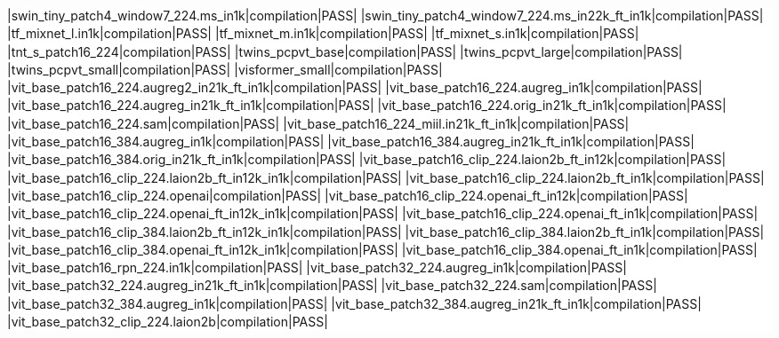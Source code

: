 |swin_tiny_patch4_window7_224.ms_in1k|compilation|PASS|
|swin_tiny_patch4_window7_224.ms_in22k_ft_in1k|compilation|PASS|
|tf_mixnet_l.in1k|compilation|PASS|
|tf_mixnet_m.in1k|compilation|PASS|
|tf_mixnet_s.in1k|compilation|PASS|
|tnt_s_patch16_224|compilation|PASS|
|twins_pcpvt_base|compilation|PASS|
|twins_pcpvt_large|compilation|PASS|
|twins_pcpvt_small|compilation|PASS|
|visformer_small|compilation|PASS|
|vit_base_patch16_224.augreg2_in21k_ft_in1k|compilation|PASS|
|vit_base_patch16_224.augreg_in1k|compilation|PASS|
|vit_base_patch16_224.augreg_in21k_ft_in1k|compilation|PASS|
|vit_base_patch16_224.orig_in21k_ft_in1k|compilation|PASS|
|vit_base_patch16_224.sam|compilation|PASS|
|vit_base_patch16_224_miil.in21k_ft_in1k|compilation|PASS|
|vit_base_patch16_384.augreg_in1k|compilation|PASS|
|vit_base_patch16_384.augreg_in21k_ft_in1k|compilation|PASS|
|vit_base_patch16_384.orig_in21k_ft_in1k|compilation|PASS|
|vit_base_patch16_clip_224.laion2b_ft_in12k|compilation|PASS|
|vit_base_patch16_clip_224.laion2b_ft_in12k_in1k|compilation|PASS|
|vit_base_patch16_clip_224.laion2b_ft_in1k|compilation|PASS|
|vit_base_patch16_clip_224.openai|compilation|PASS|
|vit_base_patch16_clip_224.openai_ft_in12k|compilation|PASS|
|vit_base_patch16_clip_224.openai_ft_in12k_in1k|compilation|PASS|
|vit_base_patch16_clip_224.openai_ft_in1k|compilation|PASS|
|vit_base_patch16_clip_384.laion2b_ft_in12k_in1k|compilation|PASS|
|vit_base_patch16_clip_384.laion2b_ft_in1k|compilation|PASS|
|vit_base_patch16_clip_384.openai_ft_in12k_in1k|compilation|PASS|
|vit_base_patch16_clip_384.openai_ft_in1k|compilation|PASS|
|vit_base_patch16_rpn_224.in1k|compilation|PASS|
|vit_base_patch32_224.augreg_in1k|compilation|PASS|
|vit_base_patch32_224.augreg_in21k_ft_in1k|compilation|PASS|
|vit_base_patch32_224.sam|compilation|PASS|
|vit_base_patch32_384.augreg_in1k|compilation|PASS|
|vit_base_patch32_384.augreg_in21k_ft_in1k|compilation|PASS|
|vit_base_patch32_clip_224.laion2b|compilation|PASS|